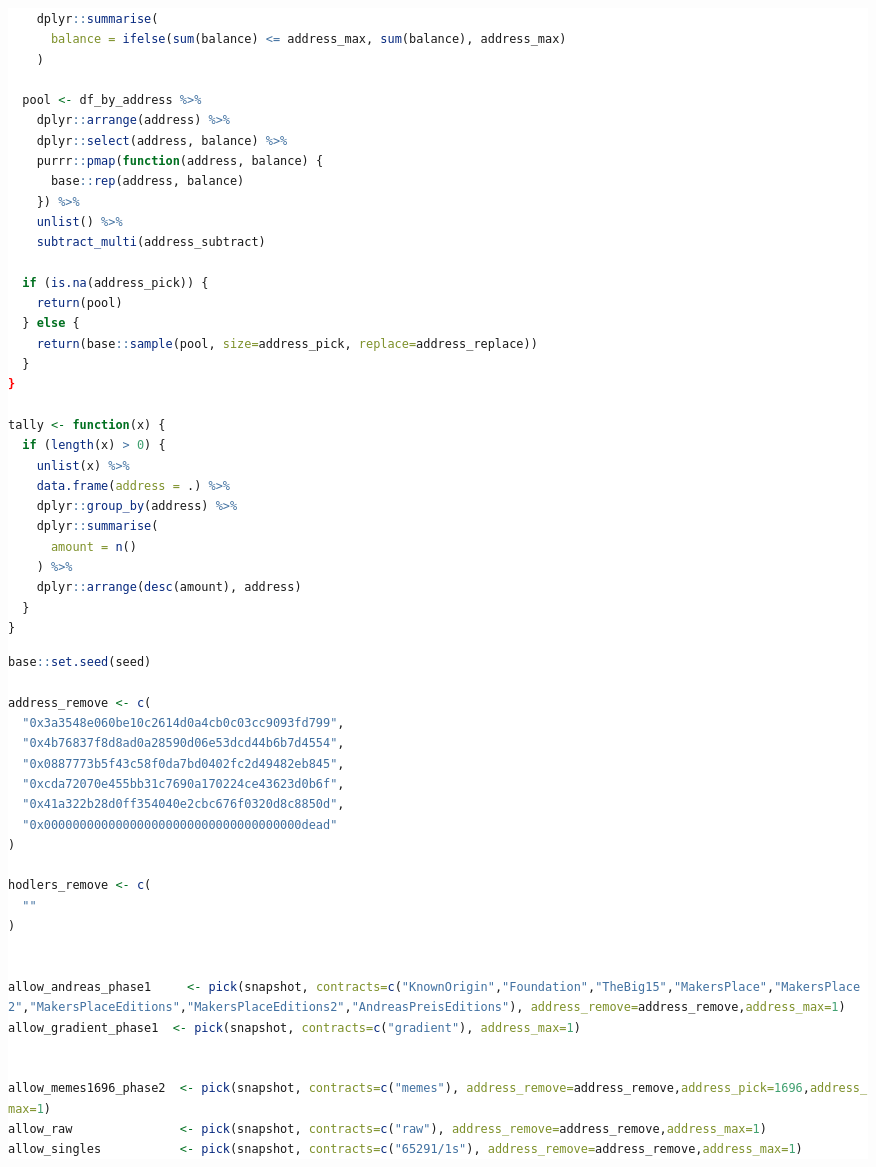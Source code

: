 ``` r
    dplyr::summarise(
      balance = ifelse(sum(balance) <= address_max, sum(balance), address_max)
    )
  
  pool <- df_by_address %>%
    dplyr::arrange(address) %>%
    dplyr::select(address, balance) %>%
    purrr::pmap(function(address, balance) {
      base::rep(address, balance)
    }) %>%
    unlist() %>%
    subtract_multi(address_subtract)
  
  if (is.na(address_pick)) {
    return(pool)
  } else {
    return(base::sample(pool, size=address_pick, replace=address_replace))
  }
}

tally <- function(x) {
  if (length(x) > 0) {
    unlist(x) %>%
    data.frame(address = .) %>%
    dplyr::group_by(address) %>%
    dplyr::summarise(
      amount = n()
    ) %>%
    dplyr::arrange(desc(amount), address)
  }
}
```

``` r
base::set.seed(seed)

address_remove <- c(
  "0x3a3548e060be10c2614d0a4cb0c03cc9093fd799",
  "0x4b76837f8d8ad0a28590d06e53dcd44b6b7d4554",
  "0x0887773b5f43c58f0da7bd0402fc2d49482eb845",
  "0xcda72070e455bb31c7690a170224ce43623d0b6f",
  "0x41a322b28d0ff354040e2cbc676f0320d8c8850d",
  "0x000000000000000000000000000000000000dead"
)

hodlers_remove <- c(
  ""
)


allow_andreas_phase1     <- pick(snapshot, contracts=c("KnownOrigin","Foundation","TheBig15","MakersPlace","MakersPlace2","MakersPlaceEditions","MakersPlaceEditions2","AndreasPreisEditions"), address_remove=address_remove,address_max=1)
allow_gradient_phase1  <- pick(snapshot, contracts=c("gradient"), address_max=1)


allow_memes1696_phase2  <- pick(snapshot, contracts=c("memes"), address_remove=address_remove,address_pick=1696,address_max=1)
allow_raw               <- pick(snapshot, contracts=c("raw"), address_remove=address_remove,address_max=1)
allow_singles           <- pick(snapshot, contracts=c("65291/1s"), address_remove=address_remove,address_max=1)
```
